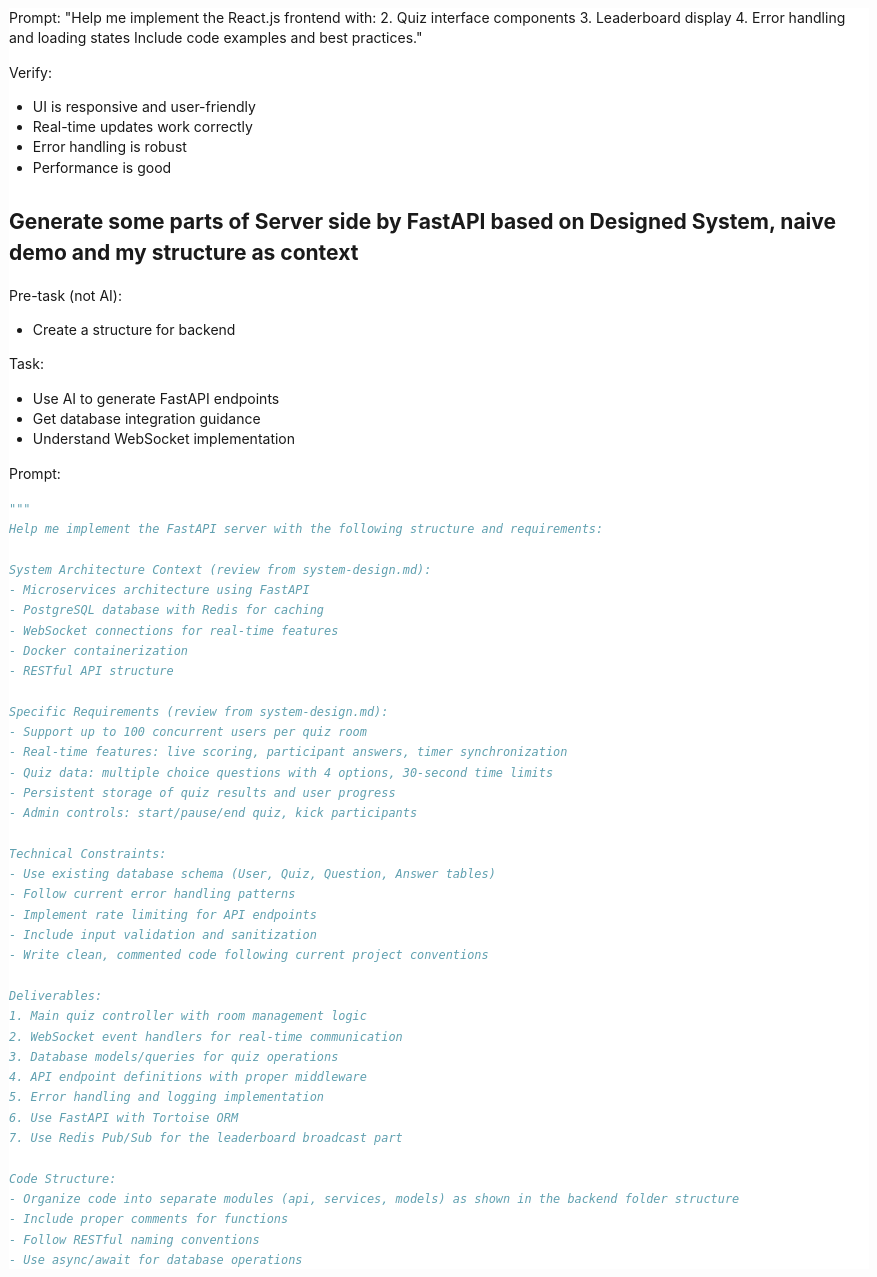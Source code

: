 Prompt:
"Help me implement the React.js frontend with:
2. Quiz interface components
3. Leaderboard display
4. Error handling and loading states
Include code examples and best practices."

Verify:
- UI is responsive and user-friendly
- Real-time updates work correctly
- Error handling is robust
- Performance is good

## Generate some parts of Server side by FastAPI based on Designed System, naive demo and my structure as context
Pre-task (not AI):
- Create a structure for backend

Task:
- Use AI to generate FastAPI endpoints
- Get database integration guidance
- Understand WebSocket implementation

Prompt:
```python
"""
Help me implement the FastAPI server with the following structure and requirements:

System Architecture Context (review from system-design.md):
- Microservices architecture using FastAPI
- PostgreSQL database with Redis for caching
- WebSocket connections for real-time features
- Docker containerization
- RESTful API structure

Specific Requirements (review from system-design.md):
- Support up to 100 concurrent users per quiz room
- Real-time features: live scoring, participant answers, timer synchronization
- Quiz data: multiple choice questions with 4 options, 30-second time limits
- Persistent storage of quiz results and user progress
- Admin controls: start/pause/end quiz, kick participants

Technical Constraints:
- Use existing database schema (User, Quiz, Question, Answer tables)
- Follow current error handling patterns
- Implement rate limiting for API endpoints
- Include input validation and sanitization
- Write clean, commented code following current project conventions

Deliverables:
1. Main quiz controller with room management logic
2. WebSocket event handlers for real-time communication
3. Database models/queries for quiz operations
4. API endpoint definitions with proper middleware
5. Error handling and logging implementation
6. Use FastAPI with Tortoise ORM
7. Use Redis Pub/Sub for the leaderboard broadcast part

Code Structure:
- Organize code into separate modules (api, services, models) as shown in the backend folder structure
- Include proper comments for functions
- Follow RESTful naming conventions
- Use async/await for database operations
```